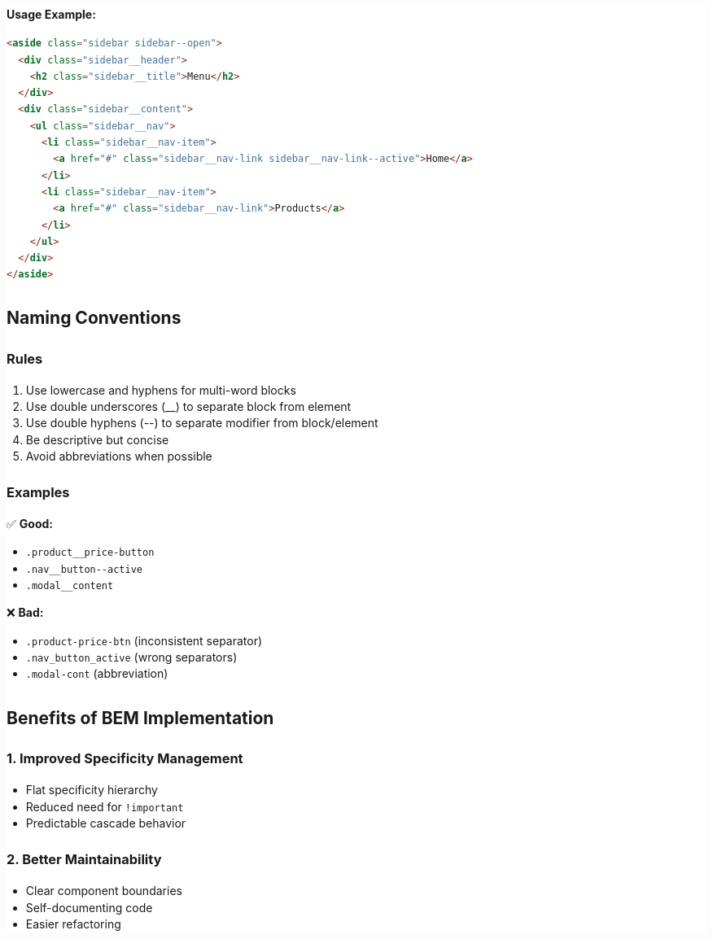 **Usage Example:**
```html
<aside class="sidebar sidebar--open">
  <div class="sidebar__header">
    <h2 class="sidebar__title">Menu</h2>
  </div>
  <div class="sidebar__content">
    <ul class="sidebar__nav">
      <li class="sidebar__nav-item">
        <a href="#" class="sidebar__nav-link sidebar__nav-link--active">Home</a>
      </li>
      <li class="sidebar__nav-item">
        <a href="#" class="sidebar__nav-link">Products</a>
      </li>
    </ul>
  </div>
</aside>
```

## Naming Conventions

### Rules
1. Use lowercase and hyphens for multi-word blocks
2. Use double underscores (__) to separate block from element
3. Use double hyphens (--) to separate modifier from block/element
4. Be descriptive but concise
5. Avoid abbreviations when possible

### Examples
✅ **Good:**
- `.product__price-button`
- `.nav__button--active`
- `.modal__content`

❌ **Bad:**
- `.product-price-btn` (inconsistent separator)
- `.nav_button_active` (wrong separators)
- `.modal-cont` (abbreviation)

## Benefits of BEM Implementation

### 1. Improved Specificity Management
- Flat specificity hierarchy
- Reduced need for `!important`
- Predictable cascade behavior

### 2. Better Maintainability
- Clear component boundaries
- Self-documenting code
- Easier refactoring
